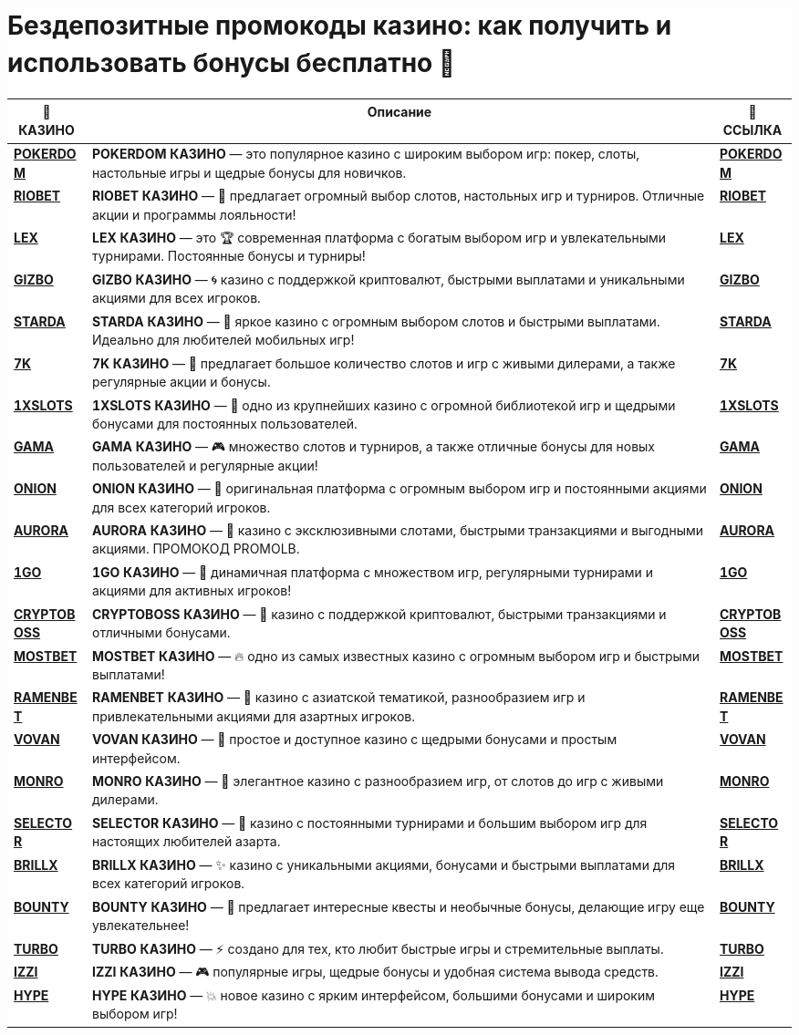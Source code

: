 # Бездепозитные промокоды казино: как получить и использовать бонусы бесплатно 🎁
| 🎰 КАЗИНО         | Описание                                                                                                                                         | 🌟 ССЫЛКА         |
|-------------------|--------------------------------------------------------------------------------------------------------------------------------------------------|-------------------|
| [**POKERDOM**](https://brandplay.link/Bxg7SC7H) | **POKERDOM КАЗИНО** — это популярное казино с широким выбором игр: покер, слоты, настольные игры и щедрые бонусы для новичков. | [**POKERDOM**](https://brandplay.link/Bxg7SC7H) |
| [**RIOBET**](https://brandplay.link/dtx89f2L) | **RIOBET КАЗИНО** — 🌟 предлагает огромный выбор слотов, настольных игр и турниров. Отличные акции и программы лояльности!      | [**RIOBET**](https://brandplay.link/dtx89f2L) |
| [**LEX**](https://brandplay.link/2HFTmBc8) | **LEX КАЗИНО** — это 🏆 современная платформа с богатым выбором игр и увлекательными турнирами. Постоянные бонусы и турниры!    | [**LEX**](https://brandplay.link/2HFTmBc8) |
| [**GIZBO**](https://gizbo-tea02.com/c8e962e89) | **GIZBO КАЗИНО** — 🌀 казино с поддержкой криптовалют, быстрыми выплатами и уникальными акциями для всех игроков.               | [**GIZBO**](https://gizbo-tea02.com/c8e962e89) |
| [**STARDA**](https://brandplay.link/cpFQbWKn) | **STARDA КАЗИНО** — 🌠 яркое казино с огромным выбором слотов и быстрыми выплатами. Идеально для любителей мобильных игр!       | [**STARDA**](https://brandplay.link/cpFQbWKn) |
| [**7K**](https://brandplay.link/dd46bNgD) | **7K КАЗИНО** — 🎰 предлагает большое количество слотов и игр с живыми дилерами, а также регулярные акции и бонусы.             | [**7K**](https://brandplay.link/dd46bNgD) |
| [**1XSLOTS**](https://brandplay.link/R4xfxqdm) | **1XSLOTS КАЗИНО** — 💎 одно из крупнейших казино с огромной библиотекой игр и щедрыми бонусами для постоянных пользователей.   | [**1XSLOTS**](https://brandplay.link/R4xfxqdm) |
| [**GAMA**](https://brandplay.link/zrZpLFTP) | **GAMA КАЗИНО** — 🎮 множество слотов и турниров, а также отличные бонусы для новых пользователей и регулярные акции!           | [**GAMA**](https://brandplay.link/zrZpLFTP) |
| [**ONION**](https://obclk001-2d.top/click?offer_id=986&partner_id=10542&landing_id=1798&utm_medium=affiliate&sub_1=oncasino3) | **ONION КАЗИНО** — 🧅 оригинальная платформа с огромным выбором игр и постоянными акциями для всех категорий игроков.           | [**ONION**](https://obclk001-2d.top/click?offer_id=986&partner_id=10542&landing_id=1798&utm_medium=affiliate&sub_1=oncasino3) |
| [**AURORA**](https://10trafic-stat2.com/click/668546566bcc6313411604c7/6766/15114/subaccount?promocode=PROMOLB) | **AURORA КАЗИНО** — 🌌 казино с эксклюзивными слотами, быстрыми транзакциями и выгодными акциями. ПРОМОКОД PROMOLB.              | [**AURORA**](https://10trafic-stat2.com/click/668546566bcc6313411604c7/6766/15114/subaccount?promocode=PROMOLB) |
| [**1GO**](https://1go-ircp01.com/ce015f410) | **1GO КАЗИНО** — 🚀 динамичная платформа с множеством игр, регулярными турнирами и акциями для активных игроков!                | [**1GO**](https://1go-ircp01.com/ce015f410) |
| [**CRYPTOBOSS**](https://cryptobossc.online/d847bcfa9) | **CRYPTOBOSS КАЗИНО** — 🏅 казино с поддержкой криптовалют, быстрыми транзакциями и отличными бонусами.                          | [**CRYPTOBOSS**](https://cryptobossc.online/d847bcfa9) |
| [**MOSTBET**](https://ktbtis024ifqfn0mst.com/beQs) | **MOSTBET КАЗИНО** — 🔥 одно из самых известных казино с огромным выбором игр и быстрыми выплатами!                             | [**MOSTBET**](https://ktbtis024ifqfn0mst.com/beQs) |
| [**RAMENBET**](https://get.saltyram.com/ru/registration?apkpop=0&partner=p24970p3296034p5526) | **RAMENBET КАЗИНО** — 🍜 казино с азиатской тематикой, разнообразием игр и привлекательными акциями для азартных игроков.       | [**RAMENBET**](https://get.saltyram.com/ru/registration?apkpop=0&partner=p24970p3296034p5526) |
| [**VOVAN**](https://vovan.site/d098ab058) | **VOVAN КАЗИНО** — 🤠 простое и доступное казино с щедрыми бонусами и простым интерфейсом.                                      | [**VOVAN**](https://vovan.site/d098ab058) |
| [**MONRO**](https://mnr-ircp01.com/c3ce72a2c) | **MONRO КАЗИНО** — 🎩 элегантное казино с разнообразием игр, от слотов до игр с живыми дилерами.                                | [**MONRO**](https://mnr-ircp01.com/c3ce72a2c) |
| [**SELECTOR**](https://gosel.vc/SELVK) | **SELECTOR КАЗИНО** — 🎯 казино с постоянными турнирами и большим выбором игр для настоящих любителей азарта.                   | [**SELECTOR**](https://gosel.vc/SELVK) |
| [**BRILLX**](https://brillx.run/BRIVK) | **BRILLX КАЗИНО** — ✨ казино с уникальными акциями, бонусами и быстрыми выплатами для всех категорий игроков.                   | [**BRILLX**](https://brillx.run/BRIVK) |
| [**BOUNTY**](https://bounty-casino.de/BOVK) | **BOUNTY КАЗИНО** — 💼 предлагает интересные квесты и необычные бонусы, делающие игру еще увлекательнее!                        | [**BOUNTY**](https://bounty-casino.de/BOVK) |
| [**TURBO**](https://turbo-casino.cc/TURVK) | **TURBO КАЗИНО** — ⚡ создано для тех, кто любит быстрые игры и стремительные выплаты.                                          | [**TURBO**](https://turbo-casino.cc/TURVK) |
| [**IZZI**](https://izzi-fr03.com/ca7c8a7b7) | **IZZI КАЗИНО** — 🎮 популярные игры, щедрые бонусы и удобная система вывода средств.                                           | [**IZZI**](https://izzi-fr03.com/ca7c8a7b7) |
| [**HYPE**](https://hypekaz.com/dc2f44ad0) | **HYPE КАЗИНО** — 💥 новое казино с ярким интерфейсом, большими бонусами и широким выбором игр!                                | [**HYPE**](https://hypekaz.com/dc2f44ad0) |